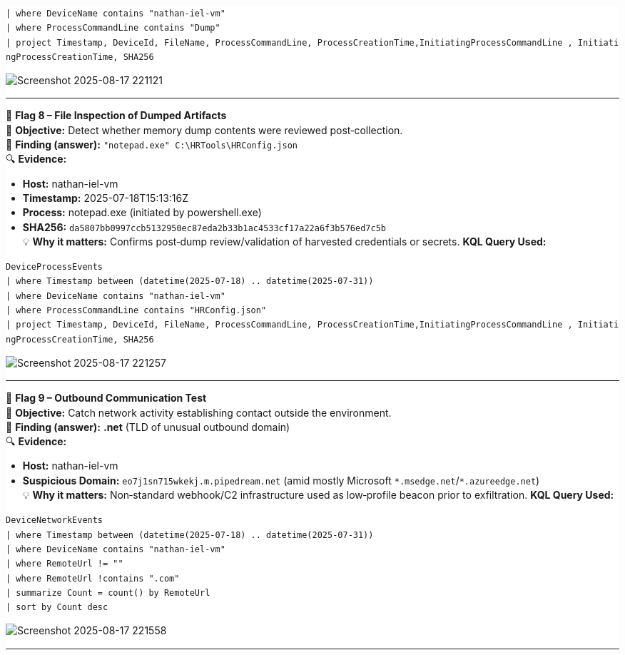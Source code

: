 ```
| where DeviceName contains "nathan-iel-vm"
| where ProcessCommandLine contains "Dump"
| project Timestamp, DeviceId, FileName, ProcessCommandLine, ProcessCreationTime,InitiatingProcessCommandLine , InitiatingProcessCreationTime, SHA256

```
<img width="879" height="567" alt="Screenshot 2025-08-17 221121" src="https://github.com/user-attachments/assets/1c15856c-3250-4f8d-ad99-5cc96f053f63" />

---

🚩 **Flag 8 – File Inspection of Dumped Artifacts**  
🎯 **Objective:** Detect whether memory dump contents were reviewed post‑collection.  
📌 **Finding (answer):** `"notepad.exe" C:\HRTools\HRConfig.json`  
🔍 **Evidence:**  
- **Host:** nathan-iel-vm  
- **Timestamp:** 2025-07-18T15:13:16Z  
- **Process:** notepad.exe (initiated by powershell.exe)  
- **SHA256:** `da5807bb0997ccb5132950ec87eda2b33b1ac4533cf17a22a6f3b576ed7c5b`  
💡 **Why it matters:** Confirms post‑dump review/validation of harvested credentials or secrets.
**KQL Query Used:**
```
DeviceProcessEvents
| where Timestamp between (datetime(2025-07-18) .. datetime(2025-07-31))
| where DeviceName contains "nathan-iel-vm"
| where ProcessCommandLine contains "HRConfig.json"
| project Timestamp, DeviceId, FileName, ProcessCommandLine, ProcessCreationTime,InitiatingProcessCommandLine , InitiatingProcessCreationTime, SHA256
```
<img width="760" height="268" alt="Screenshot 2025-08-17 221257" src="https://github.com/user-attachments/assets/cd60c854-428b-4fde-aa35-a48941216c7e" />

---

🚩 **Flag 9 – Outbound Communication Test**  
🎯 **Objective:** Catch network activity establishing contact outside the environment.  
📌 **Finding (answer):** **.net** (TLD of unusual outbound domain)  
🔍 **Evidence:**  
- **Host:** nathan-iel-vm  
- **Suspicious Domain:** `eo7j1sn715wkekj.m.pipedream.net` (amid mostly Microsoft `*.msedge.net`/`*.azureedge.net`)  
💡 **Why it matters:** Non‑standard webhook/C2 infrastructure used as low‑profile beacon prior to exfiltration.
**KQL Query Used:**
```
DeviceNetworkEvents
| where Timestamp between (datetime(2025-07-18) .. datetime(2025-07-31))
| where DeviceName contains "nathan-iel-vm"
| where RemoteUrl != ""
| where RemoteUrl !contains ".com"
| summarize Count = count() by RemoteUrl
| sort by Count desc
```
<img width="498" height="575" alt="Screenshot 2025-08-17 221558" src="https://github.com/user-attachments/assets/ff3a81e7-bcd1-43fb-a85c-169e54aeb922" />

---